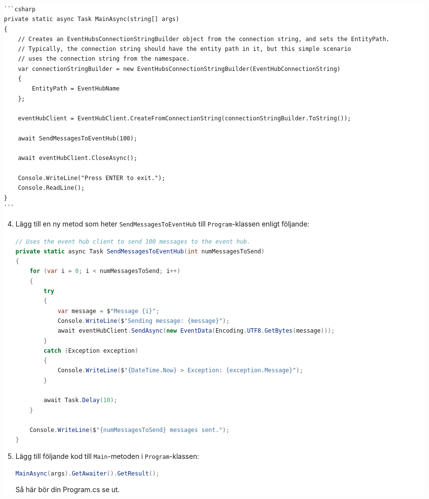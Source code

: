     ```csharp
    private static async Task MainAsync(string[] args)
    {
        // Creates an EventHubsConnectionStringBuilder object from the connection string, and sets the EntityPath.
        // Typically, the connection string should have the entity path in it, but this simple scenario
        // uses the connection string from the namespace.
        var connectionStringBuilder = new EventHubsConnectionStringBuilder(EventHubConnectionString)
        {
            EntityPath = EventHubName
        };

        eventHubClient = EventHubClient.CreateFromConnectionString(connectionStringBuilder.ToString());

        await SendMessagesToEventHub(100);

        await eventHubClient.CloseAsync();

        Console.WriteLine("Press ENTER to exit.");
        Console.ReadLine();
    }
    ```

4. Lägg till en ny metod som heter `SendMessagesToEventHub` till `Program`-klassen enligt följande:

    ```csharp
    // Uses the event hub client to send 100 messages to the event hub.
    private static async Task SendMessagesToEventHub(int numMessagesToSend)
    {
        for (var i = 0; i < numMessagesToSend; i++)
        {
            try
            {
                var message = $"Message {i}";
                Console.WriteLine($"Sending message: {message}");
                await eventHubClient.SendAsync(new EventData(Encoding.UTF8.GetBytes(message)));
            }
            catch (Exception exception)
            {
                Console.WriteLine($"{DateTime.Now} > Exception: {exception.Message}");
            }

            await Task.Delay(10);
        }

        Console.WriteLine($"{numMessagesToSend} messages sent.");
    }
    ```

5. Lägg till följande kod till `Main`-metoden i `Program`-klassen:

    ```csharp
    MainAsync(args).GetAwaiter().GetResult();
    ```

   Så här bör din Program.cs se ut.
